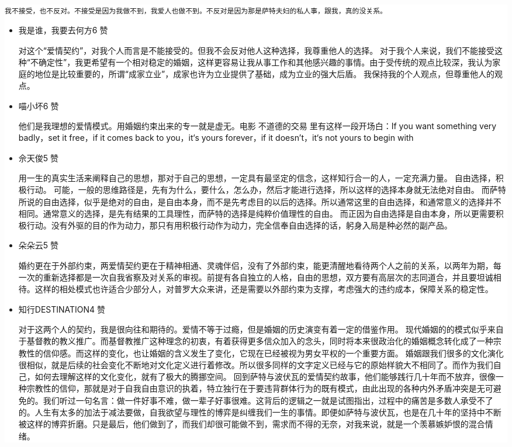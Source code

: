     我不接受，也不反对。不接受是因为我做不到，我爱人也做不到。不反对是因为那是萨特夫妇的私人事，跟我，真的没关系。


  - 我是谁，我要去何方6 赞

    对这个“爱情契约”，对我个人而言是不能接受的。但我不会反对他人这种选择，我尊重他人的选择。 对于我个人来说，我们不能接受这种“不确定性”，我更希望有一个相对稳定的婚姻，这样更容易让我从事工作和其他感兴趣的事情。由于受传统的观点比较深，我认为家庭的地位是比较重要的，所谓“成家立业”，成家也许为立业提供了基础，成为立业的强大后盾。 我保持我的个人观点，但尊重他人的观点。


  - 喵小坏6 赞

    他们是我理想的爱情模式。用婚姻约束出来的专一就是虚无。电影 不道德的交易 里有这样一段开场白：If you want something very badly，set it free，if it comes back to you，it‘s yours forever，if it doesn’t，it‘s not yours to begin with


  - 佘天俊5 赞

    用一生的真实生活来阐释自己的思想，那对于自己的思想，一定具有最坚定的信念，这样知行合一的人，一定充满力量。 自由选择，积极行动。 可能，一般的思维路径是，先有为什么，要什么，怎么办，然后才能进行选择，所以这样的选择本身就无法绝对自由。 而萨特所说的自由选择，似乎是绝对的自由，是自由本身，而不是先考虑目的以后的选择。所以通常这里的自由选择，和通常意义的选择并不相同。通常意义的选择，是先有结果的工具理性，而萨特的选择是纯粹价值理性的自由。 而正因为自由选择是自由本身，所以更需要积极行动。没有外驱的目的作为动力，那只有用积极行动作为动力，完全信奉自由选择的话，躬身入局是种必然的副产品。


  - 朵朵云5 赞

    婚约更在于外部约束，两爱情契约更在于精神相通、灵魂伴侣，没有了外部约束，能更清醒地看待两个人之前的关系，以两年为期，每一次的重新选择都是一次自我省察及对关系的审视。前提有各自独立的人格，自由的思想，双方要有高层次的志同道合，并且要坦诚相待。这样的相处模式也许适合少部分人，对普罗大众来讲，还是需要以外部约束为支撑，考虑强大的违约成本，保障关系的稳定性。


  - 知行DESTINATION4 赞

    对于这两个人的契约，我是很向往和期待的。爱情不等于过瘾，但是婚姻的历史演变有着一定的借鉴作用。 现代婚姻的的模式似乎来自于基督教的教义推广。而基督教推广这种理念的初衷，有着获得更多信众加入的念头，同时将本来很政治化的婚姻概念转化成了一种宗教性的信仰感。而这样的变化，也让婚姻的含义发生了变化，它现在已经被视为男女平权的一个重要方面。 婚姻跟我们很多的文化演化很相似，就是后续的社会变化不断地对文化定义进行着修改。所以很多同样的文字定义已经与它的原始样貌大不相同了。而作为我们自己，如何去理解这样的文化变化，就有了极大的腾挪空间。 回到萨特与波伏瓦的爱情契约故事，他们能够践行几十年而不放弃，很像一种宗教性的信仰，那就是对于自我自由意识的执着，特立独行在于要违背群体行为的既有模式，由此出现的各种内外矛盾冲突是无可避免的。我们听过一句名言：做一件好事不难，做一辈子好事很难。这背后的逻辑之一就是试图指出，过程中的痛苦是多数人承受不了的。人生有太多的加法于减法要做，自我欲望与理性的博弈是纠缠我们一生的事情。即便如萨特与波伏瓦，也是在几十年的坚持中不断被这样的博弈折磨。只是最后，他们做到了，而我们却很可能做不到，需求而不得的无奈，对我来说，就是一个羡慕嫉妒恨的混合情绪。

